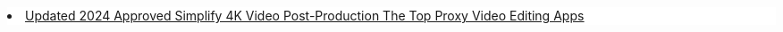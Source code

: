 <li><a href="https://ai-video-tools.techidaily.com/updated-2024-approved-simplify-4k-video-post-production-the-top-proxy-video-editing-apps/"><u>Updated 2024 Approved Simplify 4K Video Post-Production The Top Proxy Video Editing Apps</u></a></li>
</ul></div>
